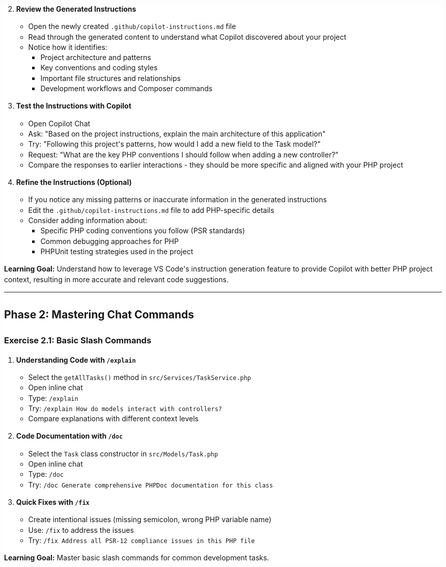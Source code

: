 2. **Review the Generated Instructions**
   - Open the newly created `.github/copilot-instructions.md` file
   - Read through the generated content to understand what Copilot discovered about your project
   - Notice how it identifies:
     - Project architecture and patterns
     - Key conventions and coding styles
     - Important file structures and relationships
     - Development workflows and Composer commands

3. **Test the Instructions with Copilot**
   - Open Copilot Chat
   - Ask: "Based on the project instructions, explain the main architecture of this application"
   - Try: "Following this project's patterns, how would I add a new field to the Task model?"
   - Request: "What are the key PHP conventions I should follow when adding a new controller?"
   - Compare the responses to earlier interactions - they should be more specific and aligned with your PHP project

4. **Refine the Instructions (Optional)**
   - If you notice any missing patterns or inaccurate information in the generated instructions
   - Edit the `.github/copilot-instructions.md` file to add PHP-specific details
   - Consider adding information about:
     - Specific PHP coding conventions you follow (PSR standards)
     - Common debugging approaches for PHP
     - PHPUnit testing strategies used in the project

**Learning Goal:** Understand how to leverage VS Code's instruction generation feature to provide Copilot with better PHP project context, resulting in more accurate and relevant code suggestions.

---

## Phase 2: Mastering Chat Commands

### Exercise 2.1: Basic Slash Commands

1. **Understanding Code with `/explain`**
   - Select the `getAllTasks()` method in `src/Services/TaskService.php`
   - Open inline chat
   - Type: `/explain`
   - Try: `/explain How do models interact with controllers?`
   - Compare explanations with different context levels

2. **Code Documentation with `/doc`**
   - Select the `Task` class constructor in `src/Models/Task.php`
   - Open inline chat
   - Type: `/doc`
   - Try: `/doc Generate comprehensive PHPDoc documentation for this class`

3. **Quick Fixes with `/fix`**
   - Create intentional issues (missing semicolon, wrong PHP variable name)
   - Use: `/fix` to address the issues
   - Try: `/fix Address all PSR-12 compliance issues in this PHP file`

**Learning Goal:** Master basic slash commands for common development tasks.
